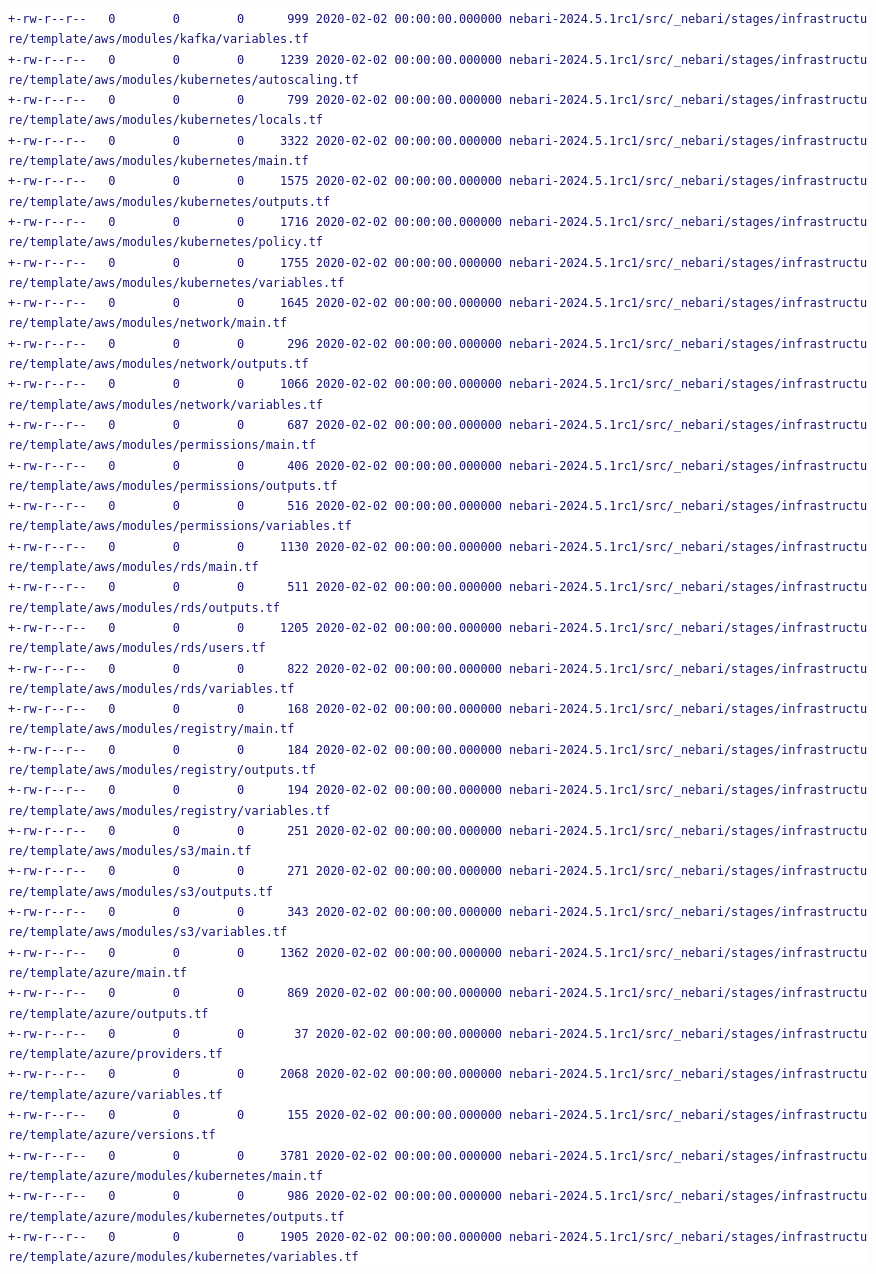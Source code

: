 ```diff
+-rw-r--r--   0        0        0      999 2020-02-02 00:00:00.000000 nebari-2024.5.1rc1/src/_nebari/stages/infrastructure/template/aws/modules/kafka/variables.tf
+-rw-r--r--   0        0        0     1239 2020-02-02 00:00:00.000000 nebari-2024.5.1rc1/src/_nebari/stages/infrastructure/template/aws/modules/kubernetes/autoscaling.tf
+-rw-r--r--   0        0        0      799 2020-02-02 00:00:00.000000 nebari-2024.5.1rc1/src/_nebari/stages/infrastructure/template/aws/modules/kubernetes/locals.tf
+-rw-r--r--   0        0        0     3322 2020-02-02 00:00:00.000000 nebari-2024.5.1rc1/src/_nebari/stages/infrastructure/template/aws/modules/kubernetes/main.tf
+-rw-r--r--   0        0        0     1575 2020-02-02 00:00:00.000000 nebari-2024.5.1rc1/src/_nebari/stages/infrastructure/template/aws/modules/kubernetes/outputs.tf
+-rw-r--r--   0        0        0     1716 2020-02-02 00:00:00.000000 nebari-2024.5.1rc1/src/_nebari/stages/infrastructure/template/aws/modules/kubernetes/policy.tf
+-rw-r--r--   0        0        0     1755 2020-02-02 00:00:00.000000 nebari-2024.5.1rc1/src/_nebari/stages/infrastructure/template/aws/modules/kubernetes/variables.tf
+-rw-r--r--   0        0        0     1645 2020-02-02 00:00:00.000000 nebari-2024.5.1rc1/src/_nebari/stages/infrastructure/template/aws/modules/network/main.tf
+-rw-r--r--   0        0        0      296 2020-02-02 00:00:00.000000 nebari-2024.5.1rc1/src/_nebari/stages/infrastructure/template/aws/modules/network/outputs.tf
+-rw-r--r--   0        0        0     1066 2020-02-02 00:00:00.000000 nebari-2024.5.1rc1/src/_nebari/stages/infrastructure/template/aws/modules/network/variables.tf
+-rw-r--r--   0        0        0      687 2020-02-02 00:00:00.000000 nebari-2024.5.1rc1/src/_nebari/stages/infrastructure/template/aws/modules/permissions/main.tf
+-rw-r--r--   0        0        0      406 2020-02-02 00:00:00.000000 nebari-2024.5.1rc1/src/_nebari/stages/infrastructure/template/aws/modules/permissions/outputs.tf
+-rw-r--r--   0        0        0      516 2020-02-02 00:00:00.000000 nebari-2024.5.1rc1/src/_nebari/stages/infrastructure/template/aws/modules/permissions/variables.tf
+-rw-r--r--   0        0        0     1130 2020-02-02 00:00:00.000000 nebari-2024.5.1rc1/src/_nebari/stages/infrastructure/template/aws/modules/rds/main.tf
+-rw-r--r--   0        0        0      511 2020-02-02 00:00:00.000000 nebari-2024.5.1rc1/src/_nebari/stages/infrastructure/template/aws/modules/rds/outputs.tf
+-rw-r--r--   0        0        0     1205 2020-02-02 00:00:00.000000 nebari-2024.5.1rc1/src/_nebari/stages/infrastructure/template/aws/modules/rds/users.tf
+-rw-r--r--   0        0        0      822 2020-02-02 00:00:00.000000 nebari-2024.5.1rc1/src/_nebari/stages/infrastructure/template/aws/modules/rds/variables.tf
+-rw-r--r--   0        0        0      168 2020-02-02 00:00:00.000000 nebari-2024.5.1rc1/src/_nebari/stages/infrastructure/template/aws/modules/registry/main.tf
+-rw-r--r--   0        0        0      184 2020-02-02 00:00:00.000000 nebari-2024.5.1rc1/src/_nebari/stages/infrastructure/template/aws/modules/registry/outputs.tf
+-rw-r--r--   0        0        0      194 2020-02-02 00:00:00.000000 nebari-2024.5.1rc1/src/_nebari/stages/infrastructure/template/aws/modules/registry/variables.tf
+-rw-r--r--   0        0        0      251 2020-02-02 00:00:00.000000 nebari-2024.5.1rc1/src/_nebari/stages/infrastructure/template/aws/modules/s3/main.tf
+-rw-r--r--   0        0        0      271 2020-02-02 00:00:00.000000 nebari-2024.5.1rc1/src/_nebari/stages/infrastructure/template/aws/modules/s3/outputs.tf
+-rw-r--r--   0        0        0      343 2020-02-02 00:00:00.000000 nebari-2024.5.1rc1/src/_nebari/stages/infrastructure/template/aws/modules/s3/variables.tf
+-rw-r--r--   0        0        0     1362 2020-02-02 00:00:00.000000 nebari-2024.5.1rc1/src/_nebari/stages/infrastructure/template/azure/main.tf
+-rw-r--r--   0        0        0      869 2020-02-02 00:00:00.000000 nebari-2024.5.1rc1/src/_nebari/stages/infrastructure/template/azure/outputs.tf
+-rw-r--r--   0        0        0       37 2020-02-02 00:00:00.000000 nebari-2024.5.1rc1/src/_nebari/stages/infrastructure/template/azure/providers.tf
+-rw-r--r--   0        0        0     2068 2020-02-02 00:00:00.000000 nebari-2024.5.1rc1/src/_nebari/stages/infrastructure/template/azure/variables.tf
+-rw-r--r--   0        0        0      155 2020-02-02 00:00:00.000000 nebari-2024.5.1rc1/src/_nebari/stages/infrastructure/template/azure/versions.tf
+-rw-r--r--   0        0        0     3781 2020-02-02 00:00:00.000000 nebari-2024.5.1rc1/src/_nebari/stages/infrastructure/template/azure/modules/kubernetes/main.tf
+-rw-r--r--   0        0        0      986 2020-02-02 00:00:00.000000 nebari-2024.5.1rc1/src/_nebari/stages/infrastructure/template/azure/modules/kubernetes/outputs.tf
+-rw-r--r--   0        0        0     1905 2020-02-02 00:00:00.000000 nebari-2024.5.1rc1/src/_nebari/stages/infrastructure/template/azure/modules/kubernetes/variables.tf
```